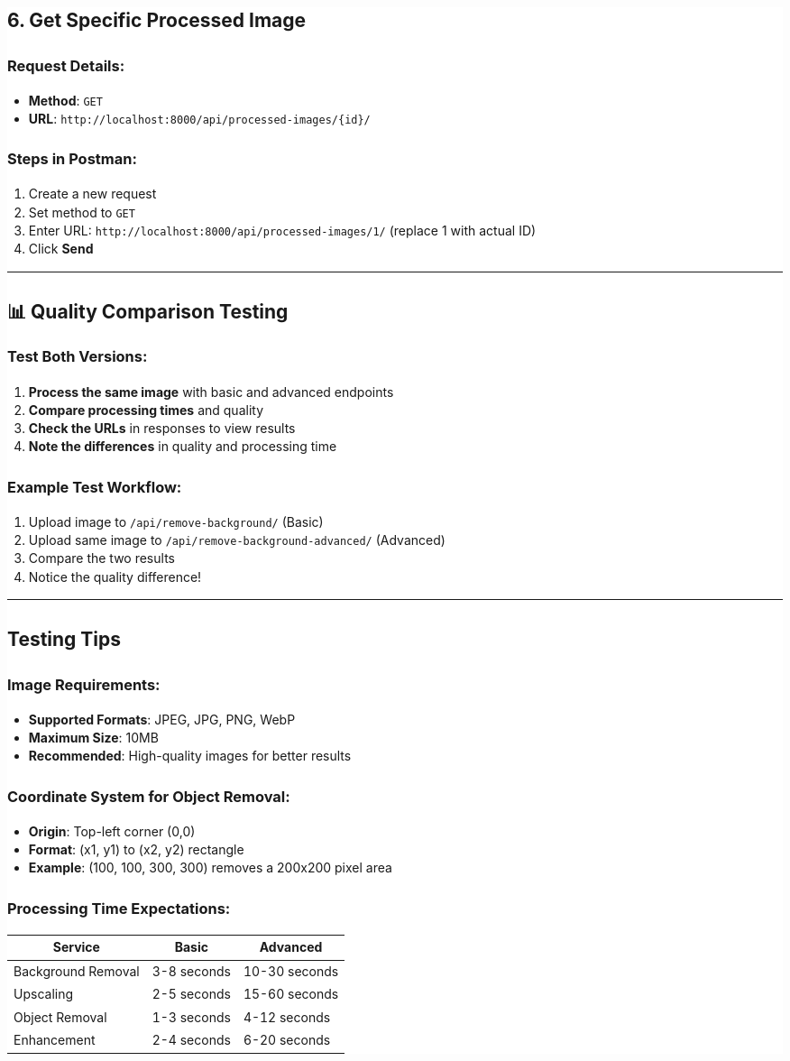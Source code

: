 ## 6. Get Specific Processed Image

### Request Details:
- **Method**: `GET`
- **URL**: `http://localhost:8000/api/processed-images/{id}/`

### Steps in Postman:
1. Create a new request
2. Set method to `GET`
3. Enter URL: `http://localhost:8000/api/processed-images/1/` (replace 1 with actual ID)
4. Click **Send**

---

## 📊 Quality Comparison Testing

### Test Both Versions:
1. **Process the same image** with basic and advanced endpoints
2. **Compare processing times** and quality
3. **Check the URLs** in responses to view results
4. **Note the differences** in quality and processing time

### Example Test Workflow:
1. Upload image to `/api/remove-background/` (Basic)
2. Upload same image to `/api/remove-background-advanced/` (Advanced)
3. Compare the two results
4. Notice the quality difference!

---

## Testing Tips

### Image Requirements:
- **Supported Formats**: JPEG, JPG, PNG, WebP
- **Maximum Size**: 10MB
- **Recommended**: High-quality images for better results

### Coordinate System for Object Removal:
- **Origin**: Top-left corner (0,0)
- **Format**: (x1, y1) to (x2, y2) rectangle
- **Example**: (100, 100, 300, 300) removes a 200x200 pixel area

### Processing Time Expectations:
| Service | Basic | Advanced |
|---------|-------|----------|
| Background Removal | 3-8 seconds | 10-30 seconds |
| Upscaling | 2-5 seconds | 15-60 seconds |
| Object Removal | 1-3 seconds | 4-12 seconds |
| Enhancement | 2-4 seconds | 6-20 seconds |
